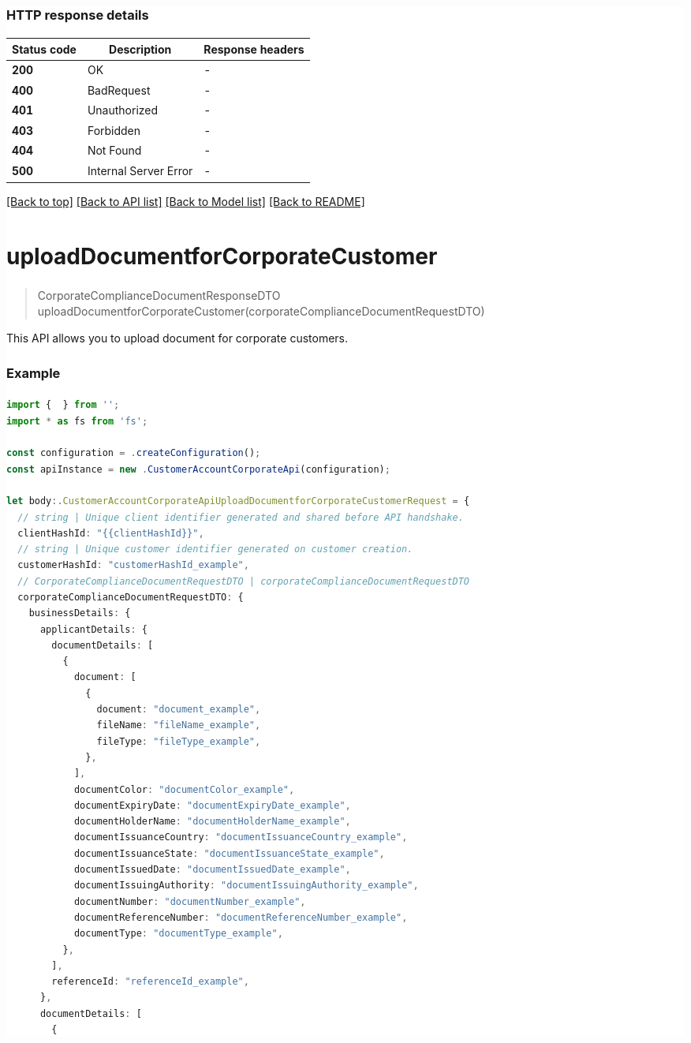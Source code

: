 
### HTTP response details
| Status code | Description | Response headers |
|-------------|-------------|------------------|
**200** | OK |  -  |
**400** | BadRequest |  -  |
**401** | Unauthorized |  -  |
**403** | Forbidden |  -  |
**404** | Not Found |  -  |
**500** | Internal Server Error |  -  |

[[Back to top]](#) [[Back to API list]](README.md#documentation-for-api-endpoints) [[Back to Model list]](README.md#documentation-for-models) [[Back to README]](README.md)

# **uploadDocumentforCorporateCustomer**
> CorporateComplianceDocumentResponseDTO uploadDocumentforCorporateCustomer(corporateComplianceDocumentRequestDTO)

This API allows you to upload document for corporate customers.

### Example


```typescript
import {  } from '';
import * as fs from 'fs';

const configuration = .createConfiguration();
const apiInstance = new .CustomerAccountCorporateApi(configuration);

let body:.CustomerAccountCorporateApiUploadDocumentforCorporateCustomerRequest = {
  // string | Unique client identifier generated and shared before API handshake.
  clientHashId: "{{clientHashId}}",
  // string | Unique customer identifier generated on customer creation.
  customerHashId: "customerHashId_example",
  // CorporateComplianceDocumentRequestDTO | corporateComplianceDocumentRequestDTO
  corporateComplianceDocumentRequestDTO: {
    businessDetails: {
      applicantDetails: {
        documentDetails: [
          {
            document: [
              {
                document: "document_example",
                fileName: "fileName_example",
                fileType: "fileType_example",
              },
            ],
            documentColor: "documentColor_example",
            documentExpiryDate: "documentExpiryDate_example",
            documentHolderName: "documentHolderName_example",
            documentIssuanceCountry: "documentIssuanceCountry_example",
            documentIssuanceState: "documentIssuanceState_example",
            documentIssuedDate: "documentIssuedDate_example",
            documentIssuingAuthority: "documentIssuingAuthority_example",
            documentNumber: "documentNumber_example",
            documentReferenceNumber: "documentReferenceNumber_example",
            documentType: "documentType_example",
          },
        ],
        referenceId: "referenceId_example",
      },
      documentDetails: [
        {
```